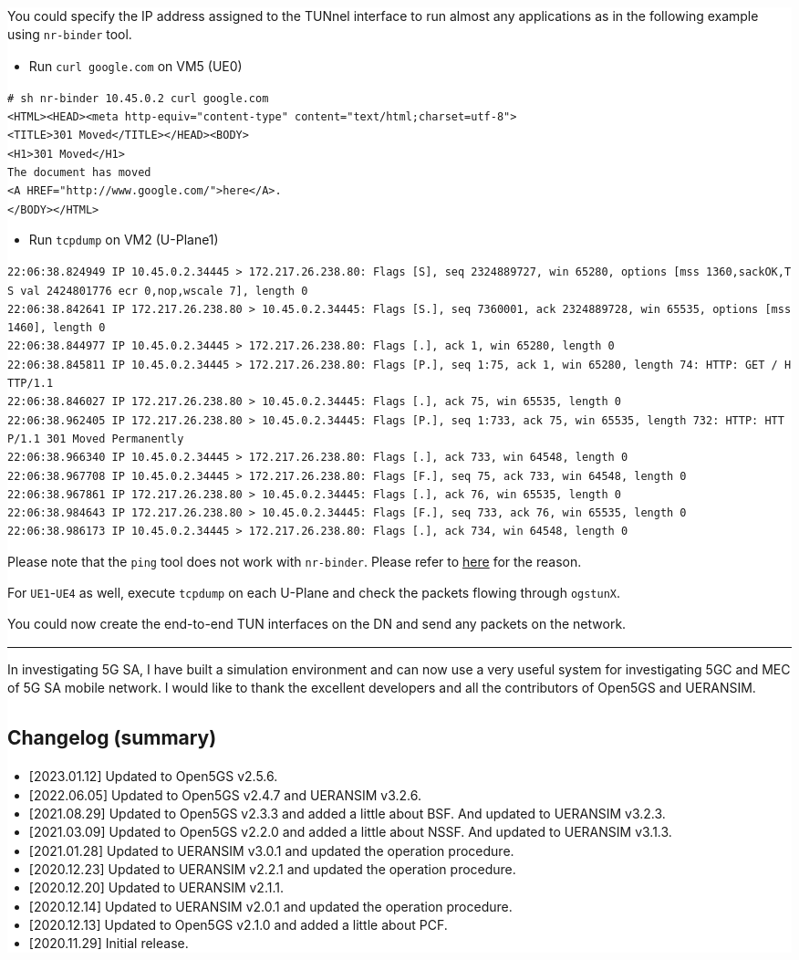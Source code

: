 You could specify the IP address assigned to the TUNnel interface to run almost any applications as in the following example using `nr-binder` tool.

- Run `curl google.com` on VM5 (UE0)
```
# sh nr-binder 10.45.0.2 curl google.com
<HTML><HEAD><meta http-equiv="content-type" content="text/html;charset=utf-8">
<TITLE>301 Moved</TITLE></HEAD><BODY>
<H1>301 Moved</H1>
The document has moved
<A HREF="http://www.google.com/">here</A>.
</BODY></HTML>
```
- Run `tcpdump` on VM2 (U-Plane1)
```
22:06:38.824949 IP 10.45.0.2.34445 > 172.217.26.238.80: Flags [S], seq 2324889727, win 65280, options [mss 1360,sackOK,TS val 2424801776 ecr 0,nop,wscale 7], length 0
22:06:38.842641 IP 172.217.26.238.80 > 10.45.0.2.34445: Flags [S.], seq 7360001, ack 2324889728, win 65535, options [mss 1460], length 0
22:06:38.844977 IP 10.45.0.2.34445 > 172.217.26.238.80: Flags [.], ack 1, win 65280, length 0
22:06:38.845811 IP 10.45.0.2.34445 > 172.217.26.238.80: Flags [P.], seq 1:75, ack 1, win 65280, length 74: HTTP: GET / HTTP/1.1
22:06:38.846027 IP 172.217.26.238.80 > 10.45.0.2.34445: Flags [.], ack 75, win 65535, length 0
22:06:38.962405 IP 172.217.26.238.80 > 10.45.0.2.34445: Flags [P.], seq 1:733, ack 75, win 65535, length 732: HTTP: HTTP/1.1 301 Moved Permanently
22:06:38.966340 IP 10.45.0.2.34445 > 172.217.26.238.80: Flags [.], ack 733, win 64548, length 0
22:06:38.967708 IP 10.45.0.2.34445 > 172.217.26.238.80: Flags [F.], seq 75, ack 733, win 64548, length 0
22:06:38.967861 IP 172.217.26.238.80 > 10.45.0.2.34445: Flags [.], ack 76, win 65535, length 0
22:06:38.984643 IP 172.217.26.238.80 > 10.45.0.2.34445: Flags [F.], seq 733, ack 76, win 65535, length 0
22:06:38.986173 IP 10.45.0.2.34445 > 172.217.26.238.80: Flags [.], ack 734, win 64548, length 0
```
Please note that the `ping` tool does not work with `nr-binder`. Please refer to [here](https://github.com/aligungr/UERANSIM/issues/186#issuecomment-729534464) for the reason.

For `UE1`-`UE4` as well, execute `tcpdump` on each U-Plane and check the packets flowing through `ogstunX`.

You could now create the end-to-end TUN interfaces on the DN and send any packets on the network.

---
In investigating 5G SA, I have built a simulation environment and can now use a very useful system for investigating 5GC and MEC of 5G SA mobile network. I would like to thank the excellent developers and all the contributors of Open5GS and UERANSIM.

<h2 id="changelog">Changelog (summary)</h2>

- [2023.01.12] Updated to Open5GS v2.5.6.
- [2022.06.05] Updated to Open5GS v2.4.7 and UERANSIM v3.2.6.
- [2021.08.29] Updated to Open5GS v2.3.3 and added a little about BSF. And updated to UERANSIM v3.2.3.
- [2021.03.09] Updated to Open5GS v2.2.0 and added a little about NSSF. And updated to UERANSIM v3.1.3.
- [2021.01.28] Updated to UERANSIM v3.0.1 and updated the operation procedure.
- [2020.12.23] Updated to UERANSIM v2.2.1 and updated the operation procedure.
- [2020.12.20] Updated to UERANSIM v2.1.1.
- [2020.12.14] Updated to UERANSIM v2.0.1 and updated the operation procedure.
- [2020.12.13] Updated to Open5GS v2.1.0 and added a little about PCF.
- [2020.11.29] Initial release.
